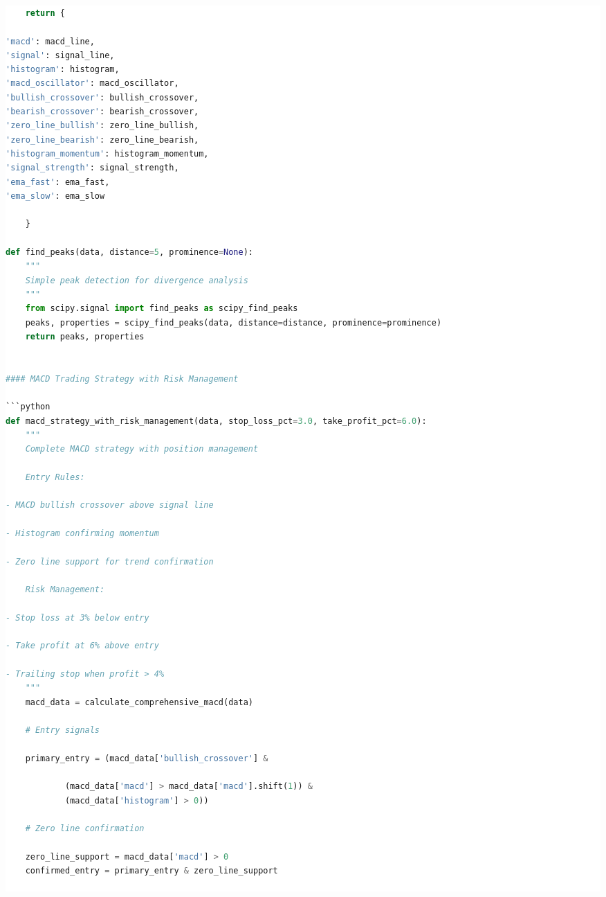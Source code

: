 ```python
    return {

'macd': macd_line,
'signal': signal_line,
'histogram': histogram,
'macd_oscillator': macd_oscillator,
'bullish_crossover': bullish_crossover,
'bearish_crossover': bearish_crossover,
'zero_line_bullish': zero_line_bullish,
'zero_line_bearish': zero_line_bearish,
'histogram_momentum': histogram_momentum,
'signal_strength': signal_strength,
'ema_fast': ema_fast,
'ema_slow': ema_slow

    }

def find_peaks(data, distance=5, prominence=None):
    """
    Simple peak detection for divergence analysis
    """
    from scipy.signal import find_peaks as scipy_find_peaks
    peaks, properties = scipy_find_peaks(data, distance=distance, prominence=prominence)
    return peaks, properties


#### MACD Trading Strategy with Risk Management

```python
def macd_strategy_with_risk_management(data, stop_loss_pct=3.0, take_profit_pct=6.0):
    """
    Complete MACD strategy with position management
    
    Entry Rules:

- MACD bullish crossover above signal line

- Histogram confirming momentum

- Zero line support for trend confirmation
    
    Risk Management:

- Stop loss at 3% below entry

- Take profit at 6% above entry

- Trailing stop when profit > 4%
    """
    macd_data = calculate_comprehensive_macd(data)
    
    # Entry signals

    primary_entry = (macd_data['bullish_crossover'] & 

            (macd_data['macd'] > macd_data['macd'].shift(1)) &
            (macd_data['histogram'] > 0))

    # Zero line confirmation

    zero_line_support = macd_data['macd'] > 0
    confirmed_entry = primary_entry & zero_line_support
    
```